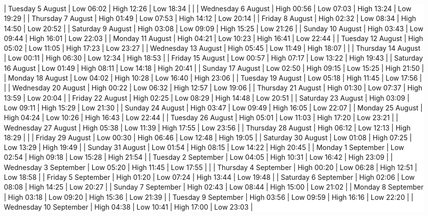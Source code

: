 | Tuesday 5 August | Low 06:02 | High 12:26 | Low 18:34 |  | 
| Wednesday 6 August | High 00:56 | Low 07:03 | High 13:24 | Low 19:29 | 
| Thursday 7 August | High 01:49 | Low 07:53 | High 14:12 | Low 20:14 | 
| Friday 8 August | High 02:32 | Low 08:34 | High 14:50 | Low 20:52 | 
| Saturday 9 August | High 03:08 | Low 09:09 | High 15:25 | Low 21:26 | 
| Sunday 10 August | High 03:43 | Low 09:44 | High 16:01 | Low 22:03 | 
| Monday 11 August | High 04:21 | Low 10:23 | High 16:41 | Low 22:44 | 
| Tuesday 12 August | High 05:02 | Low 11:05 | High 17:23 | Low 23:27 | 
| Wednesday 13 August | High 05:45 | Low 11:49 | High 18:07 |  | 
| Thursday 14 August | Low 00:11 | High 06:30 | Low 12:34 | High 18:53 | 
| Friday 15 August | Low 00:57 | High 07:17 | Low 13:22 | High 19:43 | 
| Saturday 16 August | Low 01:49 | High 08:11 | Low 14:18 | High 20:41 | 
| Sunday 17 August | Low 02:50 | High 09:15 | Low 15:25 | High 21:50 | 
| Monday 18 August | Low 04:02 | High 10:28 | Low 16:40 | High 23:06 | 
| Tuesday 19 August | Low 05:18 | High 11:45 | Low 17:56 |  | 
| Wednesday 20 August | High 00:22 | Low 06:32 | High 12:57 | Low 19:06 | 
| Thursday 21 August | High 01:30 | Low 07:37 | High 13:59 | Low 20:04 | 
| Friday 22 August | High 02:25 | Low 08:29 | High 14:48 | Low 20:51 | 
| Saturday 23 August | High 03:09 | Low 09:11 | High 15:29 | Low 21:30 | 
| Sunday 24 August | High 03:47 | Low 09:49 | High 16:05 | Low 22:07 | 
| Monday 25 August | High 04:24 | Low 10:26 | High 16:43 | Low 22:44 | 
| Tuesday 26 August | High 05:01 | Low 11:03 | High 17:20 | Low 23:21 | 
| Wednesday 27 August | High 05:38 | Low 11:39 | High 17:55 | Low 23:56 | 
| Thursday 28 August | High 06:12 | Low 12:13 | High 18:29 |  | 
| Friday 29 August | Low 00:30 | High 06:46 | Low 12:48 | High 19:05 | 
| Saturday 30 August | Low 01:08 | High 07:25 | Low 13:29 | High 19:49 | 
| Sunday 31 August | Low 01:54 | High 08:15 | Low 14:22 | High 20:45 | 
| Monday 1 September | Low 02:54 | High 09:18 | Low 15:28 | High 21:54 | 
| Tuesday 2 September | Low 04:05 | High 10:31 | Low 16:42 | High 23:09 | 
| Wednesday 3 September | Low 05:20 | High 11:45 | Low 17:55 |  | 
| Thursday 4 September | High 00:20 | Low 06:28 | High 12:51 | Low 18:58 | 
| Friday 5 September | High 01:20 | Low 07:24 | High 13:44 | Low 19:48 | 
| Saturday 6 September | High 02:06 | Low 08:08 | High 14:25 | Low 20:27 | 
| Sunday 7 September | High 02:43 | Low 08:44 | High 15:00 | Low 21:02 | 
| Monday 8 September | High 03:18 | Low 09:20 | High 15:36 | Low 21:39 | 
| Tuesday 9 September | High 03:56 | Low 09:59 | High 16:16 | Low 22:20 | 
| Wednesday 10 September | High 04:38 | Low 10:41 | High 17:00 | Low 23:03 | 